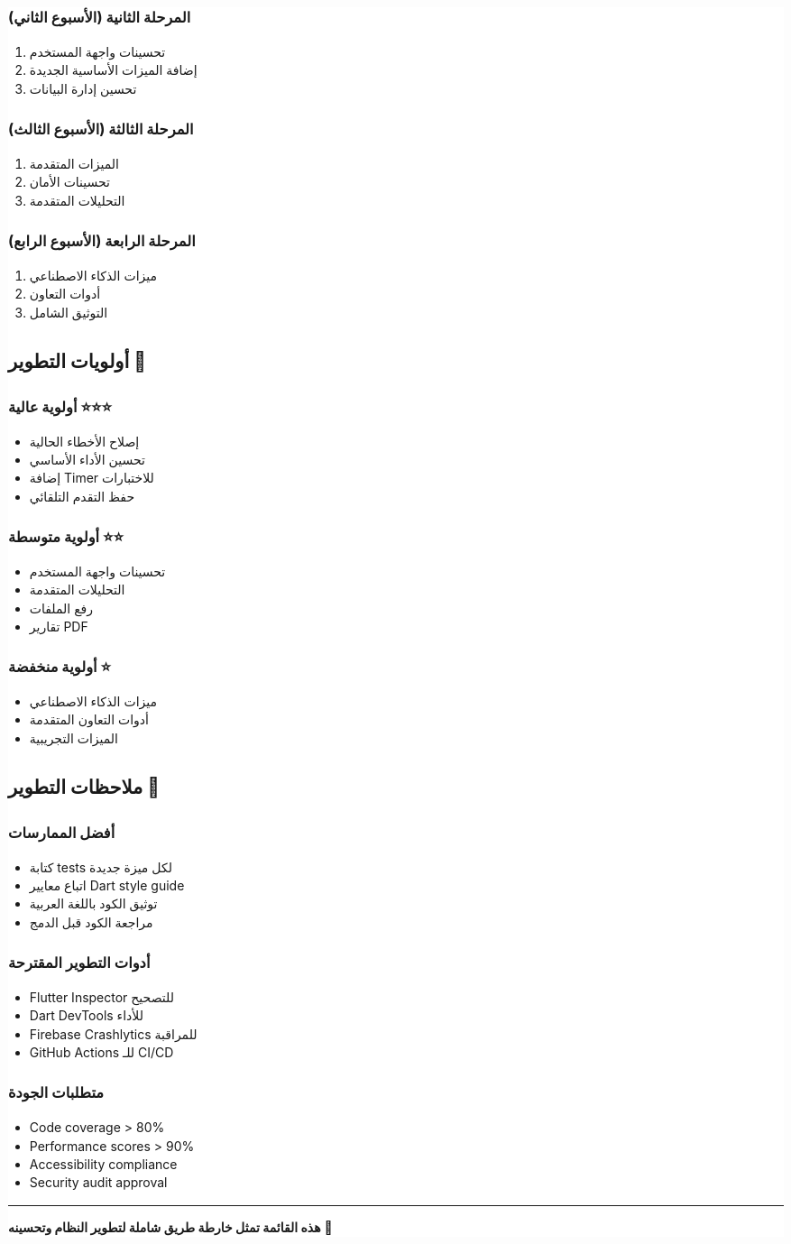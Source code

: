 ### المرحلة الثانية (الأسبوع الثاني)
1. تحسينات واجهة المستخدم
2. إضافة الميزات الأساسية الجديدة
3. تحسين إدارة البيانات

### المرحلة الثالثة (الأسبوع الثالث)
1. الميزات المتقدمة
2. تحسينات الأمان
3. التحليلات المتقدمة

### المرحلة الرابعة (الأسبوع الرابع)
1. ميزات الذكاء الاصطناعي
2. أدوات التعاون
3. التوثيق الشامل

## أولويات التطوير 🎯

### أولوية عالية ⭐⭐⭐
- إصلاح الأخطاء الحالية
- تحسين الأداء الأساسي
- إضافة Timer للاختبارات
- حفظ التقدم التلقائي

### أولوية متوسطة ⭐⭐
- تحسينات واجهة المستخدم
- التحليلات المتقدمة
- رفع الملفات
- تقارير PDF

### أولوية منخفضة ⭐
- ميزات الذكاء الاصطناعي
- أدوات التعاون المتقدمة
- الميزات التجريبية

## ملاحظات التطوير 📝

### أفضل الممارسات
- كتابة tests لكل ميزة جديدة
- اتباع معايير Dart style guide
- توثيق الكود باللغة العربية
- مراجعة الكود قبل الدمج

### أدوات التطوير المقترحة
- Flutter Inspector للتصحيح
- Dart DevTools للأداء
- Firebase Crashlytics للمراقبة
- GitHub Actions للـ CI/CD

### متطلبات الجودة
- Code coverage > 80%
- Performance scores > 90%
- Accessibility compliance
- Security audit approval

---

**هذه القائمة تمثل خارطة طريق شاملة لتطوير النظام وتحسينه** 🚀 